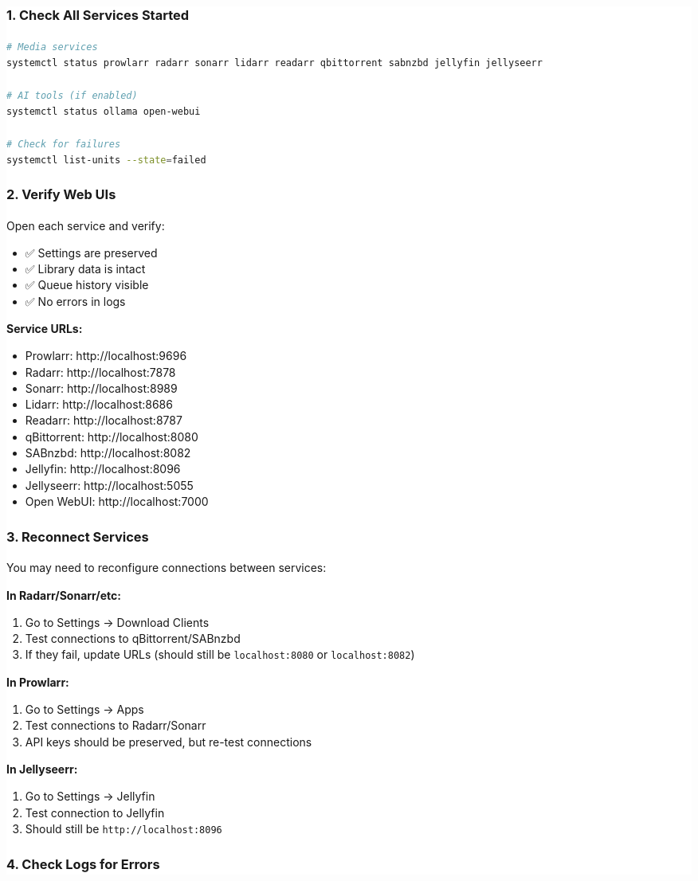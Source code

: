 ### 1. Check All Services Started

```bash
# Media services
systemctl status prowlarr radarr sonarr lidarr readarr qbittorrent sabnzbd jellyfin jellyseerr

# AI tools (if enabled)
systemctl status ollama open-webui

# Check for failures
systemctl list-units --state=failed
```

### 2. Verify Web UIs

Open each service and verify:
- ✅ Settings are preserved
- ✅ Library data is intact
- ✅ Queue history visible
- ✅ No errors in logs

**Service URLs:**
- Prowlarr: http://localhost:9696
- Radarr: http://localhost:7878
- Sonarr: http://localhost:8989
- Lidarr: http://localhost:8686
- Readarr: http://localhost:8787
- qBittorrent: http://localhost:8080
- SABnzbd: http://localhost:8082
- Jellyfin: http://localhost:8096
- Jellyseerr: http://localhost:5055
- Open WebUI: http://localhost:7000

### 3. Reconnect Services

You may need to reconfigure connections between services:

**In Radarr/Sonarr/etc:**
1. Go to Settings → Download Clients
2. Test connections to qBittorrent/SABnzbd
3. If they fail, update URLs (should still be `localhost:8080` or `localhost:8082`)

**In Prowlarr:**
1. Go to Settings → Apps
2. Test connections to Radarr/Sonarr
3. API keys should be preserved, but re-test connections

**In Jellyseerr:**
1. Go to Settings → Jellyfin
2. Test connection to Jellyfin
3. Should still be `http://localhost:8096`

### 4. Check Logs for Errors
